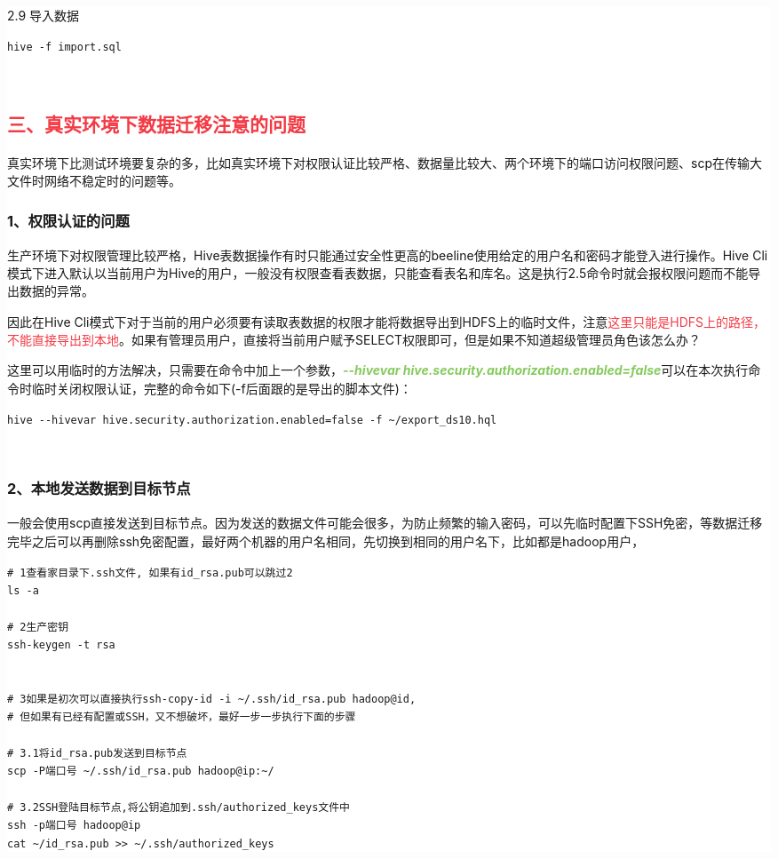 <p style="margin-left:0cm;">2.9 导入数据</p>

<pre class="has">
<code class="language-bash">hive -f import.sql</code></pre>

<p style="margin-left:0cm;"> </p>

<h2 style="margin-left:0cm;"><span style="color:#f33b45;">三、真实环境下数据迁移注意的问题</span></h2>

<p>真实环境下比测试环境要复杂的多，比如真实环境下对权限认证比较严格、数据量比较大、两个环境下的端口访问权限问题、scp在传输大文件时网络不稳定时的问题等。</p>

<h3>1、权限认证的问题</h3>

<p>生产环境下对权限管理比较严格，Hive表数据操作有时只能通过安全性更高的beeline使用给定的用户名和密码才能登入进行操作。Hive Cli模式下进入默认以当前用户为Hive的用户，一般没有权限查看表数据，只能查看表名和库名。这是执行2.5命令时就会报权限问题而不能导出数据的异常。</p>

<p>因此在Hive Cli模式下对于当前的用户必须要有读取表数据的权限才能将数据导出到HDFS上的临时文件，注意<span style="color:#f33b45;">这里只能是HDFS上的路径，不能直接导出到本地</span>。如果有管理员用户，直接将当前用户赋予SELECT权限即可，但是如果不知道超级管理员角色该怎么办？</p>

<p>这里可以用临时的方法解决，只需要在命令中加上一个参数，<em><strong><span style="color:#86ca5e;">--hivevar hive.security.authorization.enabled=false</span></strong></em>可以在本次执行命令时临时关闭权限认证，完整的命令如下(-f后面跟的是导出的脚本文件)：</p>

<pre class="has">
<code class="language-bash">hive --hivevar hive.security.authorization.enabled=false -f ~/export_ds10.hql</code></pre>

<p> </p>

<h3>2、本地发送数据到目标节点</h3>

<p>一般会使用scp直接发送到目标节点。因为发送的数据文件可能会很多，为防止频繁的输入密码，可以先临时配置下SSH免密，等数据迁移完毕之后可以再删除ssh免密配置，最好两个机器的用户名相同，先切换到相同的用户名下，比如都是hadoop用户，</p>

<pre class="has">
<code># 1查看家目录下.ssh文件, 如果有id_rsa.pub可以跳过2
ls -a

# 2生产密钥
ssh-keygen -t rsa


# 3如果是初次可以直接执行ssh-copy-id -i ~/.ssh/id_rsa.pub hadoop@id,
# 但如果有已经有配置或SSH，又不想破坏，最好一步一步执行下面的步骤

# 3.1将id_rsa.pub发送到目标节点
scp -P端口号 ~/.ssh/id_rsa.pub hadoop@ip:~/

# 3.2SSH登陆目标节点,将公钥追加到.ssh/authorized_keys文件中
ssh -p端口号 hadoop@ip
cat ~/id_rsa.pub &gt;&gt; ~/.ssh/authorized_keys
</code></pre>
